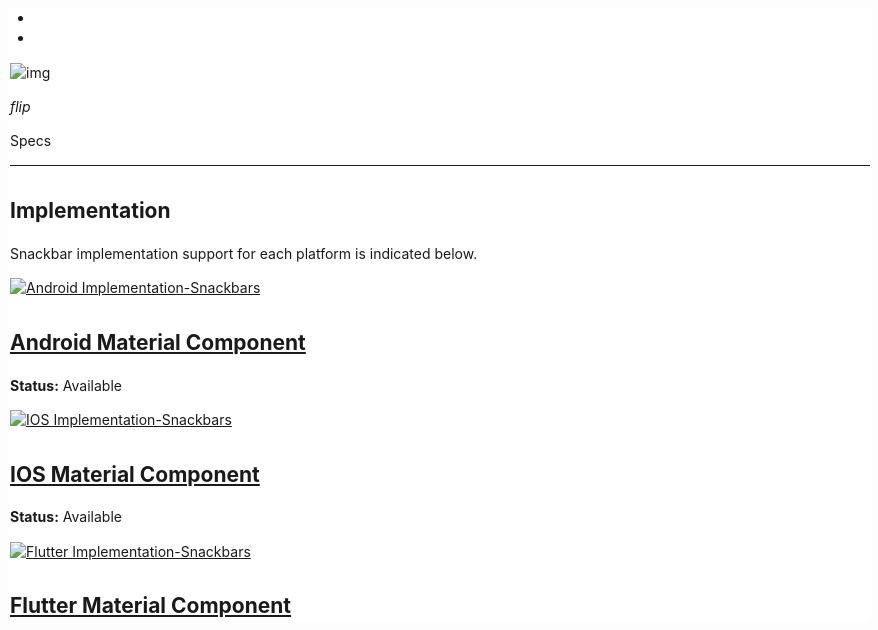   

- 

  

  

  

  

  

- 

  

  

  

  



![img](https://storage.googleapis.com/spec-host-backup/mio-design%2Fassets%2F1hMqTehgf26MDOTVGSK9aYTyVVgJvGNtl%2Fsnackbar-spec-twoline-longaction.png)



*flip*

Specs



------

## Implementation 

Snackbar implementation support for each platform is indicated below.

[![Android Implementation-Snackbars](https://storage.googleapis.com/spec-host-backup/mio-design%2Fassets%2F1sh9nGca_pJEntTGnCCZqITlrTMgYN1AT%2Fimplementation-android-platform.png)](https://material.io/go/android-snackbar/)

## [Android Material Component](https://material.io/go/android-snackbar/)

**Status:** Available

[![IOS Implementation-Snackbars](https://storage.googleapis.com/spec-host-backup/mio-design%2Fassets%2F1zk1Qj0C2X2aBY-EtSd0aofj014C0YFVo%2Fimplementation-ios-platform.png)](https://material.io/go/ios-snackbar/)

## [IOS Material Component](https://material.io/go/ios-snackbar/)

**Status:** Available

[![Flutter Implementation-Snackbars](https://storage.googleapis.com/spec-host-backup/mio-design%2Fassets%2F1xHio5XvDHHsS5vicH9Lv8uZR5nzuNxbS%2Fimplementation-flutter-platform.png)](https://material.io/go/flutter-snackbar/)

## [Flutter Material Component](https://material.io/go/flutter-snackbar/)
